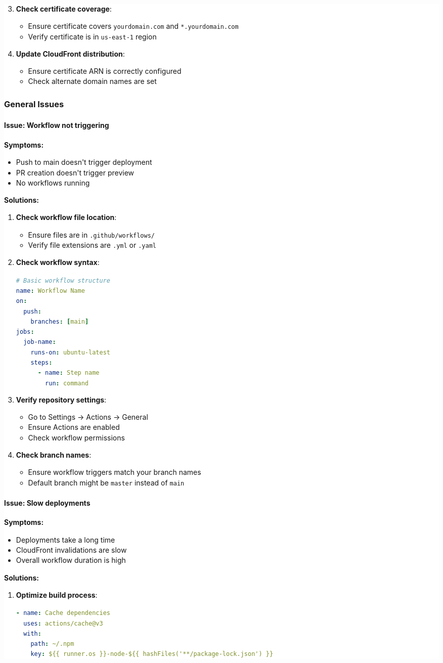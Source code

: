 3. **Check certificate coverage**:
   - Ensure certificate covers `yourdomain.com` and `*.yourdomain.com`
   - Verify certificate is in `us-east-1` region

4. **Update CloudFront distribution**:
   - Ensure certificate ARN is correctly configured
   - Check alternate domain names are set

### General Issues

#### Issue: Workflow not triggering

**Symptoms:**
- Push to main doesn't trigger deployment
- PR creation doesn't trigger preview
- No workflows running

**Solutions:**
1. **Check workflow file location**:
   - Ensure files are in `.github/workflows/`
   - Verify file extensions are `.yml` or `.yaml`

2. **Check workflow syntax**:
   ```yaml
   # Basic workflow structure
   name: Workflow Name
   on:
     push:
       branches: [main]
   jobs:
     job-name:
       runs-on: ubuntu-latest
       steps:
         - name: Step name
           run: command
   ```

3. **Verify repository settings**:
   - Go to Settings → Actions → General
   - Ensure Actions are enabled
   - Check workflow permissions

4. **Check branch names**:
   - Ensure workflow triggers match your branch names
   - Default branch might be `master` instead of `main`

#### Issue: Slow deployments

**Symptoms:**
- Deployments take a long time
- CloudFront invalidations are slow
- Overall workflow duration is high

**Solutions:**
1. **Optimize build process**:
   ```yaml
   - name: Cache dependencies
     uses: actions/cache@v3
     with:
       path: ~/.npm
       key: ${{ runner.os }}-node-${{ hashFiles('**/package-lock.json') }}
   ```
